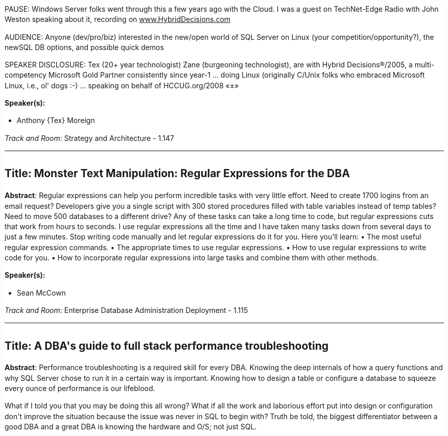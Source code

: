 PAUSE:  Windows Server folks went through this a few years ago with the Cloud.  I was a guest on TechNet-Edge Radio with John Weston speaking about it, recording on www.HybridDecisions.com 

AUDIENCE:  Anyone (dev/pro/biz)  interested in the new/open world of SQL Server on Linux (your competition/opportunity?), the newSQL DB options, and possible quick demos

SPEAKER DISCLOSURE: Tex (20+ year technologist)  Zane (burgeoning technologist), are with Hybrid Decisions®/2005, a multi-competency Microsoft Gold Partner consistently since year-1 … doing Linux (originally C/Unix folks who embraced Microsoft  Linux, i.e., ol' dogs :-) … speaking on behalf of HCCUG.org/2008
«±»
 
**Speaker(s):**
- Anthony {Tex} Moreign
 
*Track and Room*: Strategy and Architecture - 1.147
 
----------------------------------------------------------------------------------- 
 
 
## Title: Monster Text Manipulation: Regular Expressions for the DBA
 
**Abstract**:
Regular expressions can help you perform incredible tasks with very little effort. Need to create 1700 logins from an email request? Developers give you a single script with 300 stored procedures filled with table variables instead of temp tables? Need to move 500 databases to a different drive? Any of these tasks can take a long time to code, but regular expressions cuts that work from hours to seconds. I use regular expressions all the time and I have taken many tasks down from several days to just a few minutes. Stop writing code manually and let regular expressions do it for you. 
Here you’ll learn: 
• The most useful regular expression commands. 
• The appropriate times to use regular expressions. 
• How to use regular expressions to write code for you. 
• How to incorporate regular expressions into large tasks and combine them with other methods.
 
**Speaker(s):**
- Sean McCown
 
*Track and Room*: Enterprise Database Administration  Deployment - 1.115
 
----------------------------------------------------------------------------------- 
 
 
## Title: A DBA's guide to full stack performance troubleshooting
 
**Abstract**:
Performance troubleshooting is a required skill for every DBA. Knowing the deep internals of how a query functions and why SQL Server chose to run it in a certain way is important. Knowing how to design a table or configure a database to squeeze every ounce of performance is our lifeblood. 

What if I told you that you may be doing this all wrong? What if all the work and laborious effort put into design or configuration don't improve the situation because the issue was never in SQL to begin with? Truth be told, the biggest differentiator between a good DBA and a great DBA is knowing the hardware and O/S; not just SQL.
